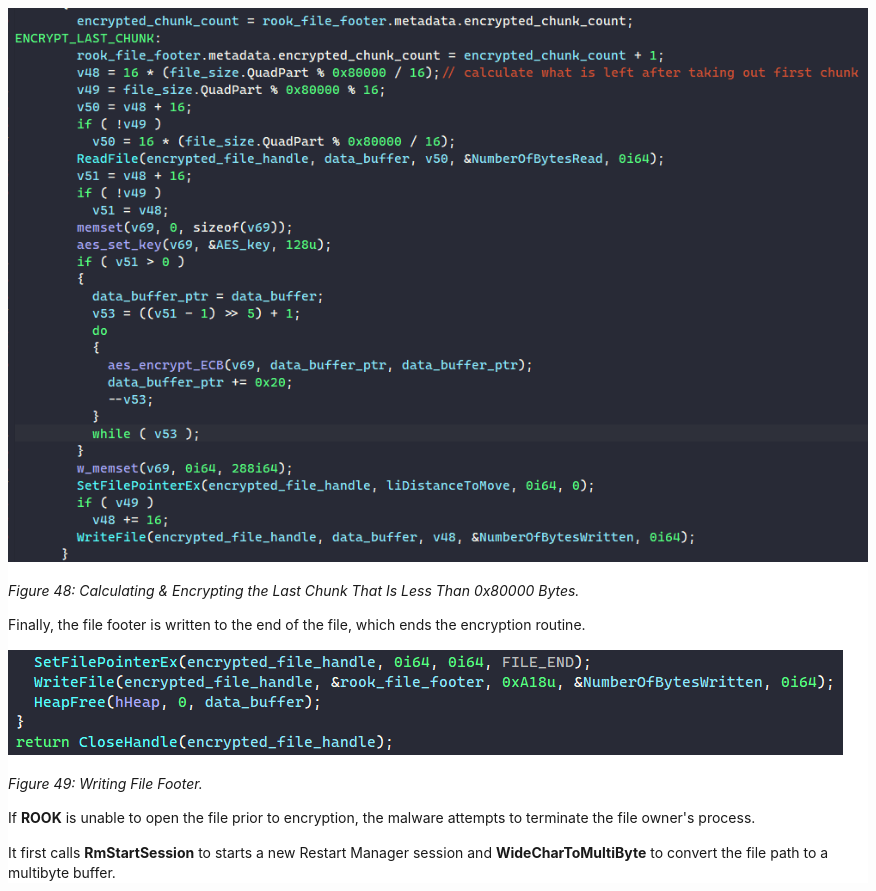 ![alt text](/uploads/rook48.PNG)

*Figure 48: Calculating & Encrypting the Last Chunk That Is Less Than 0x80000 Bytes.*

Finally, the file footer is written to the end of the file, which ends the encryption routine.

![alt text](/uploads/rook49.PNG)

*Figure 49: Writing File Footer.*

If **ROOK** is unable to open the file prior to encryption, the malware attempts to terminate the file owner's process.

It first calls **RmStartSession** to starts a new Restart Manager session and **WideCharToMultiByte** to convert the file path to a multibyte buffer.
